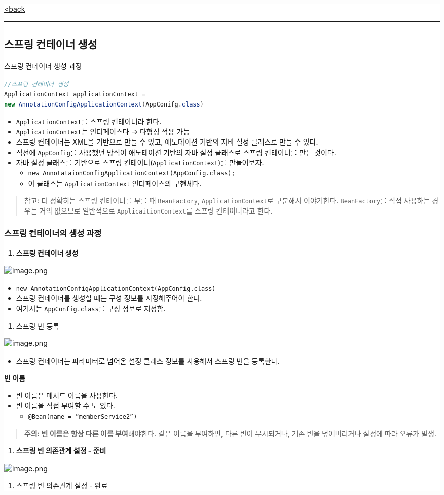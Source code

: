 [<back](https://www.notion.so/Spring-basic-41cfc2c136874d9896aa115923bd4109?pvs=21)

---

## 스프링 컨테이너 생성

스프링 컨테이너 생성 과정

```java
//스프링 컨테이너 생성
ApplicationContext applicationContext =
new AnnotationConfigApplicationContext(AppConifg.class)
```

- `ApplicationContext`를 스프링 컨테이너라 한다.
- `ApplicationContext`는 인터페이스다 → 다형성 적용 가능
- 스프링 컨테이너는 XML을 기반으로 만들 수 있고, 애노테이션 기반의 자바 설정 클래스로 만들 수 있다.
- 직전에 `AppConfig`를 사용했던 방식이 애노테이션 기반의 자바 설정 클래스로 스프링 컨테이너를 만든 것이다.
- 자바 설정 클래스를 기반으로 스프링 컨테이너(`ApplicationContext`)를 만들어보자.
    - `new AnnotataionConfigApplicationContext(AppConfig.class);`
    - 이 클래스는 `ApplicationContext` 인터페이스의 구현체다.

> 참고: 더 정확히는 스프링 컨테이너를 부를 때 `BeanFactory`, `ApplicationContext`로 구분해서 이야기한다. `BeanFactory`를 직접 사용하는 경우는 거의 없으므로 일반적으로 `ApplicaitionContext`를 스프링 컨테이너라고 한다.
> 

### 스프링 컨테이너의 생성 과정

1. **스프링 컨테이너 생성**

![image.png](https://prod-files-secure.s3.us-west-2.amazonaws.com/6b8d40ba-5287-42be-84df-56b1c96a2c05/0e4d3574-d88c-43ba-879a-1eff7ea34e10/b1cc3b42-133f-4838-97cd-3195a5bfa068.png)

- `new AnnotationConfigApplicationContext(AppConfig.class)`
- 스프링 컨테이너를 생성할 때는 구성 정보를 지정해주어야 한다.
- 여기서는 `AppConfig.class`를 구성 정보로 지정함.

1. 스프링 빈 등록

![image.png](https://prod-files-secure.s3.us-west-2.amazonaws.com/6b8d40ba-5287-42be-84df-56b1c96a2c05/414a9ffc-8689-4d2c-ac09-e27942fcaf12/d60b6bf1-5517-4951-b111-5eff8f21b5c7.png)

- 스프링 컨테이너는 파라미터로 넘어온 설정 클래스 정보를 사용해서 스프링 빈을 등록한다.

**빈 이름**

- 빈 이름은 메서드 이름을 사용한다.
- 빈 이름을 직접 부여할 수 도 있다.
    - `@Bean(name = “memberService2”)`

> **주의: 빈 이름은 항상 다른 이름 부여**해야한다. 같은 이름을 부여하면, 다른 빈이 무시되거나, 기존 빈을 덮어버리거나 설정에 따라 오류가 발생.
> 

1. **스프링 빈 의존관계 설정 - 준비**

![image.png](https://prod-files-secure.s3.us-west-2.amazonaws.com/6b8d40ba-5287-42be-84df-56b1c96a2c05/1e3144f2-3074-46cb-b62a-46c607819f7d/48fb1de3-49d3-43bb-a226-c27d68dd9e7e.png)

1. 스프링 빈 의존관계 설정 - 완료
